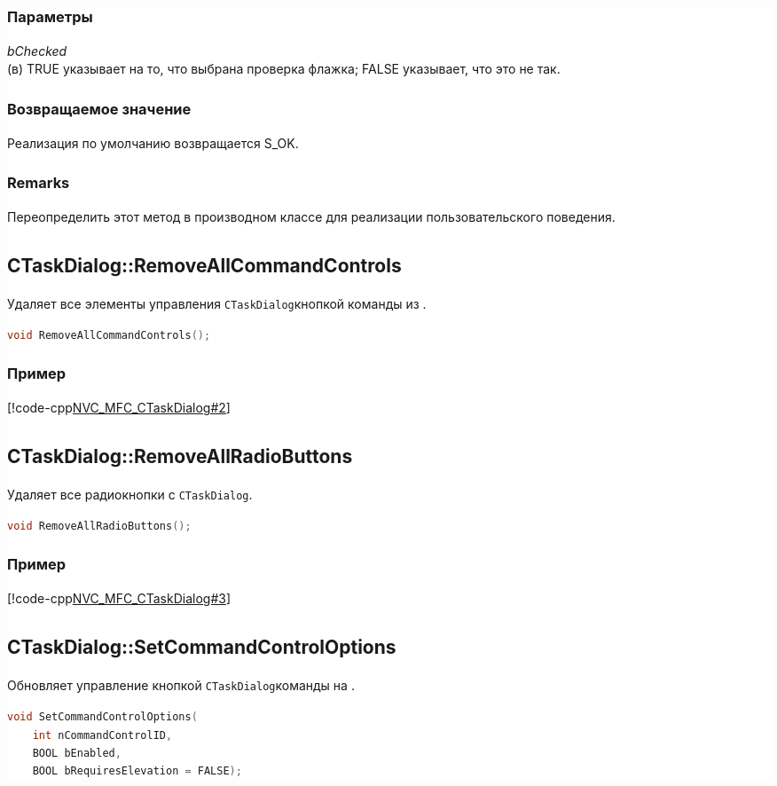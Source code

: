 ### <a name="parameters"></a>Параметры

*bChecked*<br/>
(в) TRUE указывает на то, что выбрана проверка флажка; FALSE указывает, что это не так.

### <a name="return-value"></a>Возвращаемое значение

Реализация по умолчанию возвращается S_OK.

### <a name="remarks"></a>Remarks

Переопределить этот метод в производном классе для реализации пользовательского поведения.

## <a name="ctaskdialogremoveallcommandcontrols"></a><a name="removeallcommandcontrols"></a>CTaskDialog::RemoveAllCommandControls

Удаляет все элементы управления `CTaskDialog`кнопкой команды из .

```cpp
void RemoveAllCommandControls();
```

### <a name="example"></a>Пример

[!code-cpp[NVC_MFC_CTaskDialog#2](../../mfc/reference/codesnippet/cpp/ctaskdialog-class_1.cpp)]

## <a name="ctaskdialogremoveallradiobuttons"></a><a name="removeallradiobuttons"></a>CTaskDialog::RemoveAllRadioButtons

Удаляет все радиокнопки с `CTaskDialog`.

```cpp
void RemoveAllRadioButtons();
```

### <a name="example"></a>Пример

[!code-cpp[NVC_MFC_CTaskDialog#3](../../mfc/reference/codesnippet/cpp/ctaskdialog-class_2.cpp)]

## <a name="ctaskdialogsetcommandcontroloptions"></a><a name="setcommandcontroloptions"></a>CTaskDialog::SetCommandControlOptions

Обновляет управление кнопкой `CTaskDialog`команды на .

```cpp
void SetCommandControlOptions(
    int nCommandControlID,
    BOOL bEnabled,
    BOOL bRequiresElevation = FALSE);
```
